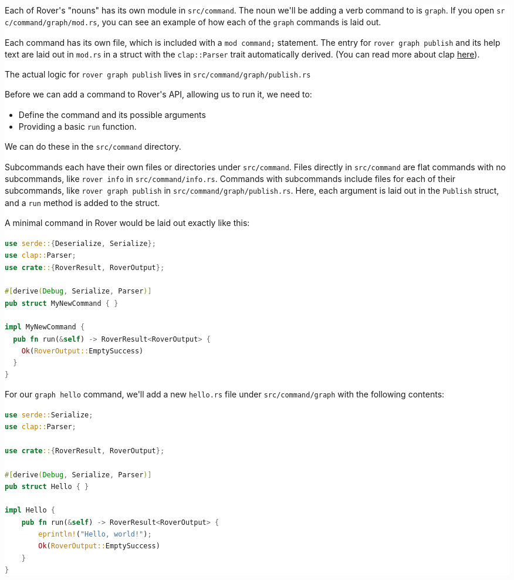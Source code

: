 
Each of Rover's "nouns" has its own module in `src/command`. The noun we'll be adding a verb command to is `graph`. If you open `src/command/graph/mod.rs`, you can see an example of how each of the `graph` commands is laid out.

Each command has its own file, which is included with a `mod command;` statement. The entry for `rover graph publish` and its help text are laid out in `mod.rs` in a struct with the `clap::Parser` trait automatically derived. (You can read more about clap [here](https://docs.rs/clap/latest/clap/)).

The actual logic for `rover graph publish` lives in `src/command/graph/publish.rs`

Before we can add a command to Rover's API, allowing us to run it, we need to:

* Define the command and its possible arguments
* Providing a basic `run` function.

We can do these in the `src/command` directory.

Subcommands each have their own files or directories under `src/command`. Files directly in `src/command` are flat commands with no subcommands, like `rover info` in `src/command/info.rs`. Commands with subcommands include files for each of their subcommands, like `rover graph publish` in `src/command/graph/publish.rs`. Here, each argument is laid out in the `Publish` struct, and a `run` method is added to the struct. 

A minimal command in Rover would be laid out exactly like this:

```rust
use serde::{Deserialize, Serialize};
use clap::Parser;
use crate::{RoverResult, RoverOutput};

#[derive(Debug, Serialize, Parser)]
pub struct MyNewCommand { }

impl MyNewCommand {
  pub fn run(&self) -> RoverResult<RoverOutput> {
    Ok(RoverOutput::EmptySuccess)
  }
}
```

For our `graph hello` command, we'll add a new `hello.rs` file under `src/command/graph` with the following contents: 

```rust
use serde::Serialize;
use clap::Parser;

use crate::{RoverResult, RoverOutput};

#[derive(Debug, Serialize, Parser)]
pub struct Hello { }

impl Hello {
    pub fn run(&self) -> RoverResult<RoverOutput> {
        eprintln!("Hello, world!");
        Ok(RoverOutput::EmptySuccess)
    }
}
```
